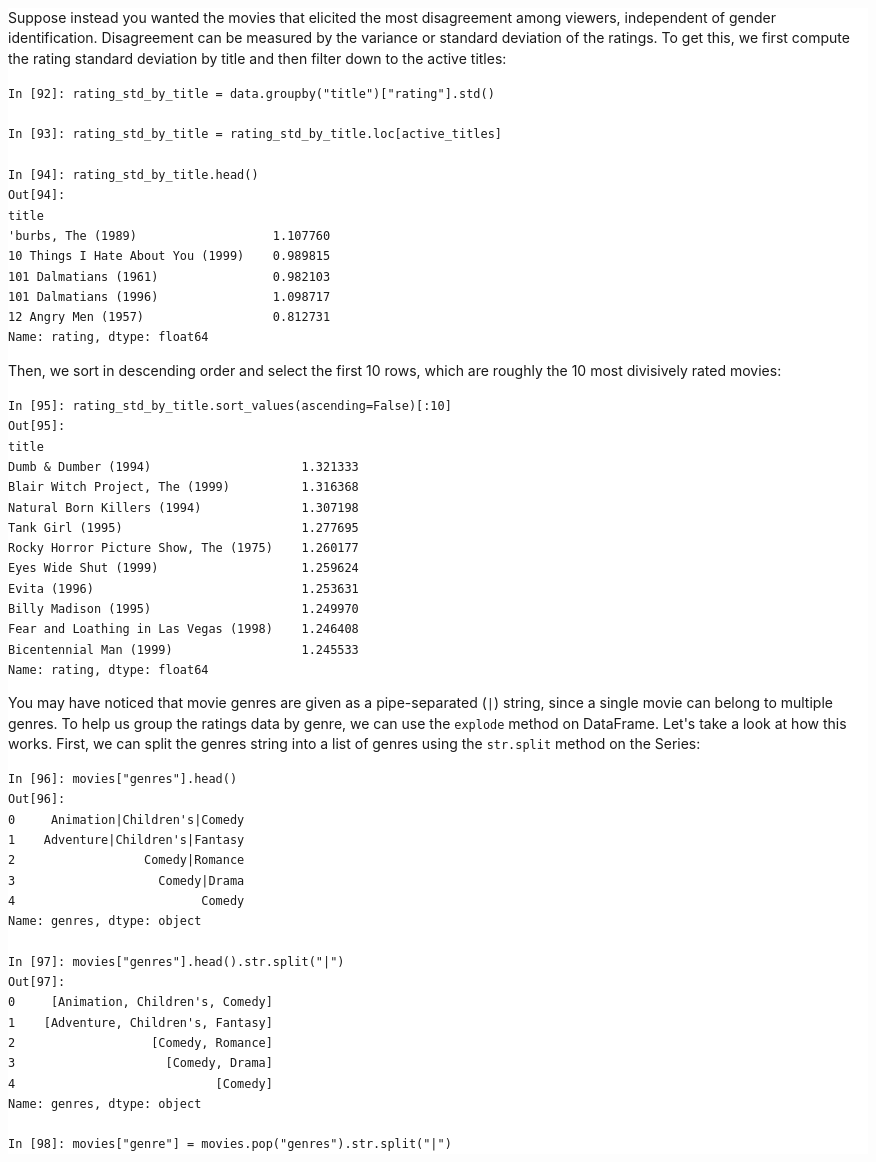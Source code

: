 Suppose instead you wanted the movies that elicited the most disagreement among viewers, independent of gender identification. Disagreement can be measured by the variance or standard deviation of the ratings. To get this, we first compute the rating standard deviation by title and then filter down to the active titles:

```
In [92]: rating_std_by_title = data.groupby("title")["rating"].std()

In [93]: rating_std_by_title = rating_std_by_title.loc[active_titles]

In [94]: rating_std_by_title.head()
Out[94]: 
title
'burbs, The (1989)                   1.107760
10 Things I Hate About You (1999)    0.989815
101 Dalmatians (1961)                0.982103
101 Dalmatians (1996)                1.098717
12 Angry Men (1957)                  0.812731
Name: rating, dtype: float64
```

Then, we sort in descending order and select the first 10 rows, which are roughly the 10 most divisively rated movies:

```
In [95]: rating_std_by_title.sort_values(ascending=False)[:10]
Out[95]: 
title
Dumb & Dumber (1994)                     1.321333
Blair Witch Project, The (1999)          1.316368
Natural Born Killers (1994)              1.307198
Tank Girl (1995)                         1.277695
Rocky Horror Picture Show, The (1975)    1.260177
Eyes Wide Shut (1999)                    1.259624
Evita (1996)                             1.253631
Billy Madison (1995)                     1.249970
Fear and Loathing in Las Vegas (1998)    1.246408
Bicentennial Man (1999)                  1.245533
Name: rating, dtype: float64
```

You may have noticed that movie genres are given as a pipe-separated (`|`) string, since a single movie can belong to multiple genres. To help us group the ratings data by genre, we can use the `explode` method on DataFrame. Let's take a look at how this works. First, we can split the genres string into a list of genres using the `str.split` method on the Series:

```
In [96]: movies["genres"].head()
Out[96]: 
0     Animation|Children's|Comedy
1    Adventure|Children's|Fantasy
2                  Comedy|Romance
3                    Comedy|Drama
4                          Comedy
Name: genres, dtype: object

In [97]: movies["genres"].head().str.split("|")
Out[97]: 
0     [Animation, Children's, Comedy]
1    [Adventure, Children's, Fantasy]
2                   [Comedy, Romance]
3                     [Comedy, Drama]
4                            [Comedy]
Name: genres, dtype: object

In [98]: movies["genre"] = movies.pop("genres").str.split("|")

```
